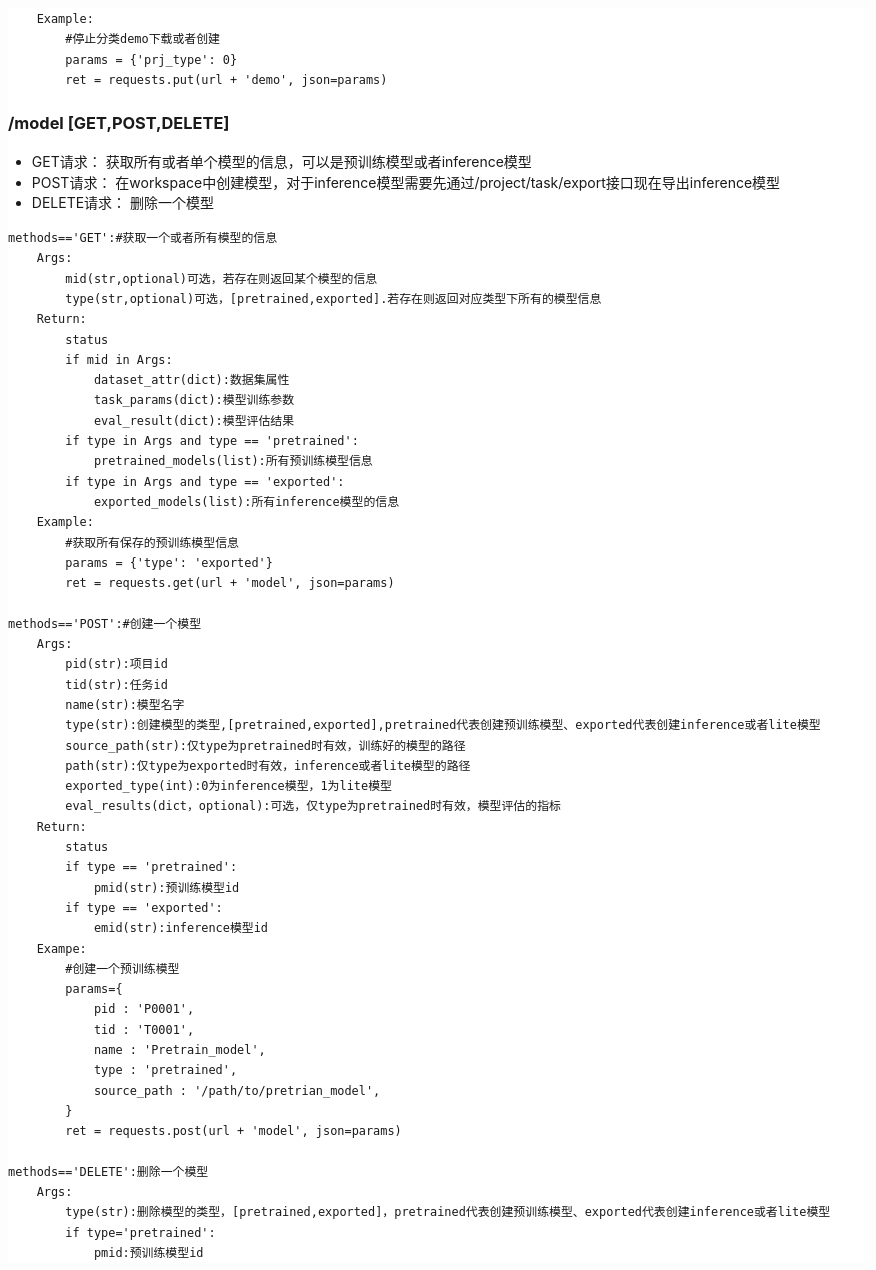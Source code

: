 ```
	Example:
		#停止分类demo下载或者创建
		params = {'prj_type': 0}
		ret = requests.put(url + 'demo', json=params)
```

### /model [GET,POST,DELETE]
- GET请求： 获取所有或者单个模型的信息，可以是预训练模型或者inference模型
- POST请求： 在workspace中创建模型，对于inference模型需要先通过/project/task/export接口现在导出inference模型
- DELETE请求： 删除一个模型

```
methods=='GET':#获取一个或者所有模型的信息
	Args:
		mid(str,optional)可选，若存在则返回某个模型的信息
		type(str,optional)可选，[pretrained,exported].若存在则返回对应类型下所有的模型信息
	Return:
		status
		if mid in Args:
			dataset_attr(dict):数据集属性
			task_params(dict):模型训练参数
			eval_result(dict):模型评估结果
		if type in Args and type == 'pretrained':
			pretrained_models(list):所有预训练模型信息
		if type in Args and type == 'exported':
			exported_models(list):所有inference模型的信息
	Example:
		#获取所有保存的预训练模型信息
		params = {'type': 'exported'}
		ret = requests.get(url + 'model', json=params)

methods=='POST':#创建一个模型
	Args:
		pid(str):项目id
		tid(str):任务id
		name(str):模型名字
		type(str):创建模型的类型,[pretrained,exported],pretrained代表创建预训练模型、exported代表创建inference或者lite模型
		source_path(str):仅type为pretrained时有效，训练好的模型的路径
		path(str):仅type为exported时有效，inference或者lite模型的路径
		exported_type(int):0为inference模型，1为lite模型
		eval_results(dict，optional):可选，仅type为pretrained时有效，模型评估的指标
	Return:
		status
		if type == 'pretrained':
			pmid(str):预训练模型id
		if type == 'exported':
			emid(str):inference模型id
	Exampe:
		#创建一个预训练模型
		params={
			pid : 'P0001',
			tid : 'T0001',
			name : 'Pretrain_model',
			type : 'pretrained',
			source_path : '/path/to/pretrian_model',
		}
		ret = requests.post(url + 'model', json=params)

methods=='DELETE':删除一个模型
	Args:
		type(str):删除模型的类型，[pretrained,exported]，pretrained代表创建预训练模型、exported代表创建inference或者lite模型
		if type='pretrained':
			pmid:预训练模型id
```